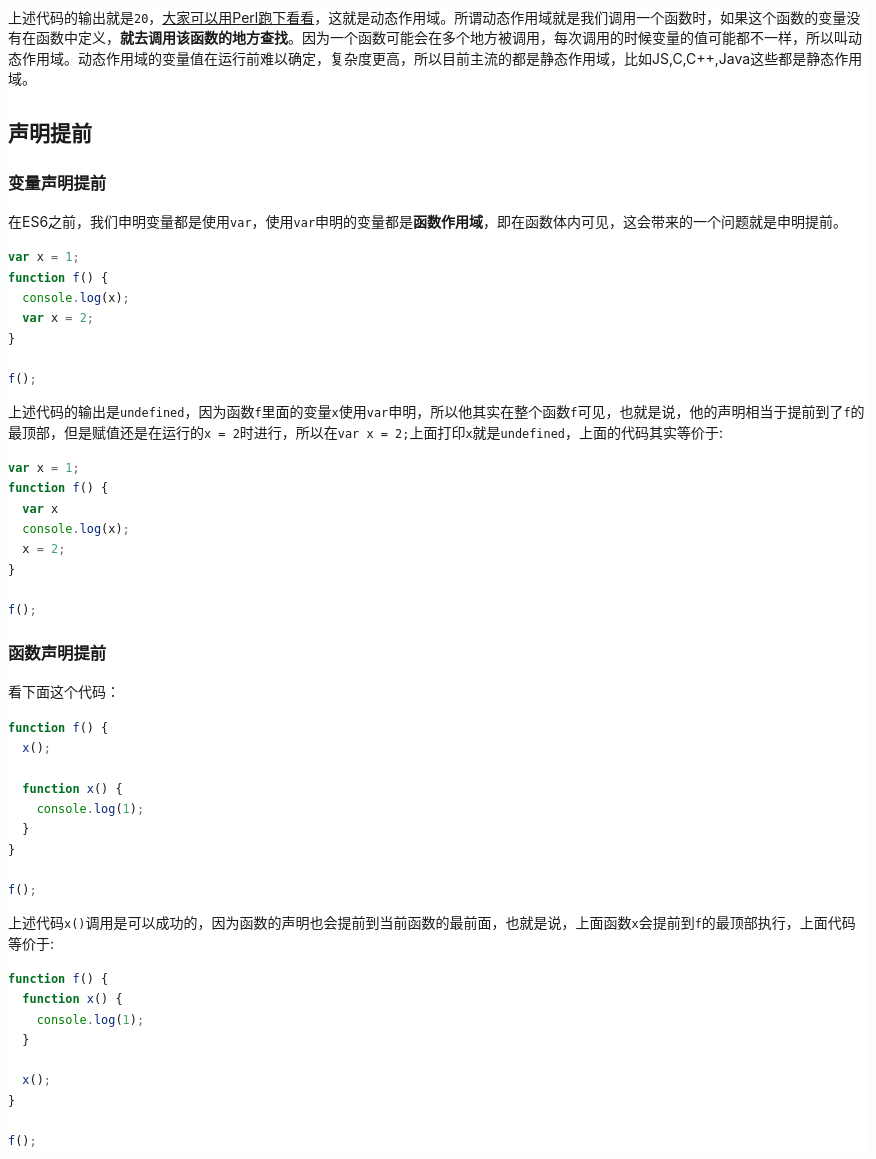 上述代码的输出就是`20`，[大家可以用Perl跑下看看](https://c.runoob.com/compile/17)，这就是动态作用域。所谓动态作用域就是我们调用一个函数时，如果这个函数的变量没有在函数中定义，**就去调用该函数的地方查找**。因为一个函数可能会在多个地方被调用，每次调用的时候变量的值可能都不一样，所以叫动态作用域。动态作用域的变量值在运行前难以确定，复杂度更高，所以目前主流的都是静态作用域，比如JS,C,C++,Java这些都是静态作用域。

## 声明提前

### 变量声明提前

在ES6之前，我们申明变量都是使用`var`，使用`var`申明的变量都是**函数作用域**，即在函数体内可见，这会带来的一个问题就是申明提前。

```javascript
var x = 1;
function f() {
  console.log(x);
  var x = 2;
}

f();
```

上述代码的输出是`undefined`，因为函数`f`里面的变量`x`使用`var`申明，所以他其实在整个函数`f`可见，也就是说，他的声明相当于提前到了`f`的最顶部，但是赋值还是在运行的`x = 2`时进行，所以在`var x = 2;`上面打印`x`就是`undefined`，上面的代码其实等价于:

```javascript
var x = 1;
function f() {
  var x
  console.log(x);
  x = 2;
}

f();
```

### 函数声明提前

看下面这个代码：

```javascript
function f() {
  x();
  
  function x() {
    console.log(1);
  }
}

f();
```

上述代码`x()`调用是可以成功的，因为函数的声明也会提前到当前函数的最前面，也就是说，上面函数`x`会提前到`f`的最顶部执行，上面代码等价于:

```javascript
function f() {
  function x() {
    console.log(1);
  }
  
  x();
}

f();
```
